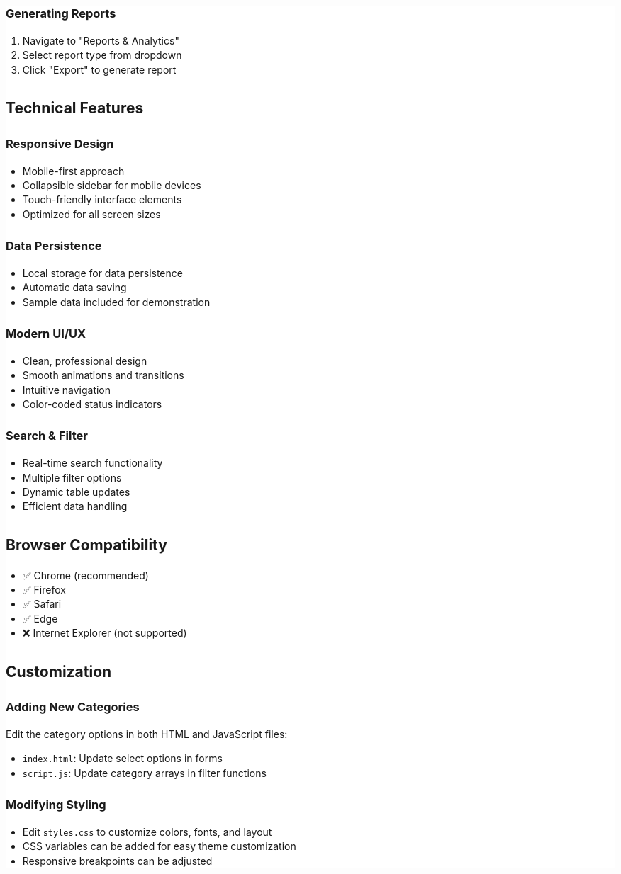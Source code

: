 ### Generating Reports
1. Navigate to "Reports & Analytics"
2. Select report type from dropdown
3. Click "Export" to generate report

## Technical Features

### Responsive Design
- Mobile-first approach
- Collapsible sidebar for mobile devices
- Touch-friendly interface elements
- Optimized for all screen sizes

### Data Persistence
- Local storage for data persistence
- Automatic data saving
- Sample data included for demonstration

### Modern UI/UX
- Clean, professional design
- Smooth animations and transitions
- Intuitive navigation
- Color-coded status indicators

### Search & Filter
- Real-time search functionality
- Multiple filter options
- Dynamic table updates
- Efficient data handling

## Browser Compatibility

- ✅ Chrome (recommended)
- ✅ Firefox
- ✅ Safari
- ✅ Edge
- ❌ Internet Explorer (not supported)

## Customization

### Adding New Categories
Edit the category options in both HTML and JavaScript files:
- `index.html`: Update select options in forms
- `script.js`: Update category arrays in filter functions

### Modifying Styling
- Edit `styles.css` to customize colors, fonts, and layout
- CSS variables can be added for easy theme customization
- Responsive breakpoints can be adjusted
